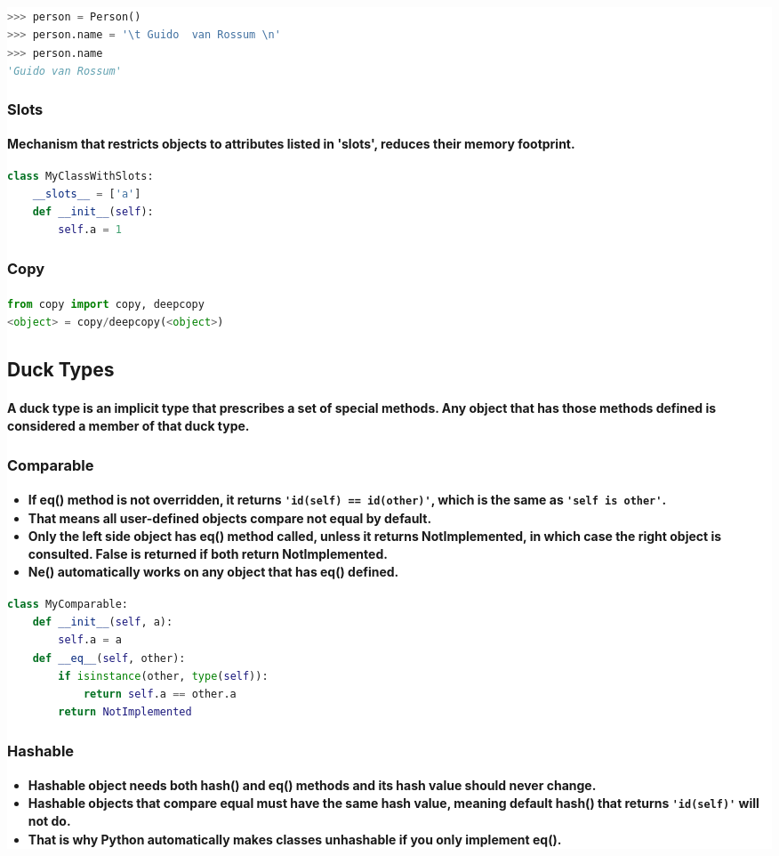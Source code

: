 ```python
>>> person = Person()
>>> person.name = '\t Guido  van Rossum \n'
>>> person.name
'Guido van Rossum'
```

### Slots
**Mechanism that restricts objects to attributes listed in 'slots', reduces their memory footprint.**

```python
class MyClassWithSlots:
    __slots__ = ['a']
    def __init__(self):
        self.a = 1
```

### Copy
```python
from copy import copy, deepcopy
<object> = copy/deepcopy(<object>)
```


Duck Types
----------
**A duck type is an implicit type that prescribes a set of special methods. Any object that has those methods defined is considered a member of that duck type.**

### Comparable
* **If eq() method is not overridden, it returns `'id(self) == id(other)'`, which is the same as `'self is other'`.**
* **That means all user-defined objects compare not equal by default.**
* **Only the left side object has eq() method called, unless it returns NotImplemented, in which case the right object is consulted. False is returned if both return NotImplemented.**
* **Ne() automatically works on any object that has eq() defined.**

```python
class MyComparable:
    def __init__(self, a):
        self.a = a
    def __eq__(self, other):
        if isinstance(other, type(self)):
            return self.a == other.a
        return NotImplemented
```

### Hashable
* **Hashable object needs both hash() and eq() methods and its hash value should never change.**
* **Hashable objects that compare equal must have the same hash value, meaning default hash() that returns `'id(self)'` will not do.**
* **That is why Python automatically makes classes unhashable if you only implement eq().**
